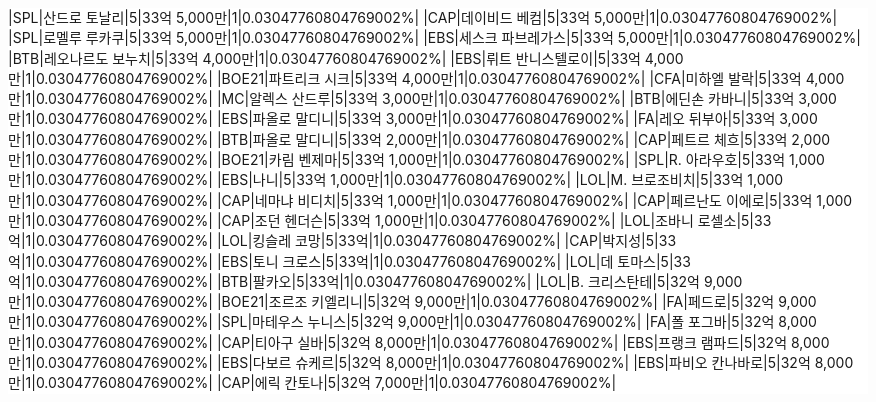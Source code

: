 |SPL|산드로 토날리|5|33억 5,000만|1|0.03047760804769002%|
|CAP|데이비드 베컴|5|33억 5,000만|1|0.03047760804769002%|
|SPL|로멜루 루카쿠|5|33억 5,000만|1|0.03047760804769002%|
|EBS|세스크 파브레가스|5|33억 5,000만|1|0.03047760804769002%|
|BTB|레오나르도 보누치|5|33억 4,000만|1|0.03047760804769002%|
|EBS|뤼트 반니스텔로이|5|33억 4,000만|1|0.03047760804769002%|
|BOE21|파트리크 시크|5|33억 4,000만|1|0.03047760804769002%|
|CFA|미하엘 발락|5|33억 4,000만|1|0.03047760804769002%|
|MC|알렉스 산드루|5|33억 3,000만|1|0.03047760804769002%|
|BTB|에딘손 카바니|5|33억 3,000만|1|0.03047760804769002%|
|EBS|파올로 말디니|5|33억 3,000만|1|0.03047760804769002%|
|FA|레오 뒤부아|5|33억 3,000만|1|0.03047760804769002%|
|BTB|파올로 말디니|5|33억 2,000만|1|0.03047760804769002%|
|CAP|페트르 체흐|5|33억 2,000만|1|0.03047760804769002%|
|BOE21|카림 벤제마|5|33억 1,000만|1|0.03047760804769002%|
|SPL|R. 아라우호|5|33억 1,000만|1|0.03047760804769002%|
|EBS|나니|5|33억 1,000만|1|0.03047760804769002%|
|LOL|M. 브로조비치|5|33억 1,000만|1|0.03047760804769002%|
|CAP|네마냐 비디치|5|33억 1,000만|1|0.03047760804769002%|
|CAP|페르난도 이에로|5|33억 1,000만|1|0.03047760804769002%|
|CAP|조던 헨더슨|5|33억 1,000만|1|0.03047760804769002%|
|LOL|조바니 로셀소|5|33억|1|0.03047760804769002%|
|LOL|킹슬레 코망|5|33억|1|0.03047760804769002%|
|CAP|박지성|5|33억|1|0.03047760804769002%|
|EBS|토니 크로스|5|33억|1|0.03047760804769002%|
|LOL|데 토마스|5|33억|1|0.03047760804769002%|
|BTB|팔카오|5|33억|1|0.03047760804769002%|
|LOL|B. 크리스탄테|5|32억 9,000만|1|0.03047760804769002%|
|BOE21|조르조 키엘리니|5|32억 9,000만|1|0.03047760804769002%|
|FA|페드로|5|32억 9,000만|1|0.03047760804769002%|
|SPL|마테우스 누니스|5|32억 9,000만|1|0.03047760804769002%|
|FA|폴 포그바|5|32억 8,000만|1|0.03047760804769002%|
|CAP|티아구 실바|5|32억 8,000만|1|0.03047760804769002%|
|EBS|프랭크 램파드|5|32억 8,000만|1|0.03047760804769002%|
|EBS|다보르 슈케르|5|32억 8,000만|1|0.03047760804769002%|
|EBS|파비오 칸나바로|5|32억 8,000만|1|0.03047760804769002%|
|CAP|에릭 칸토나|5|32억 7,000만|1|0.03047760804769002%|